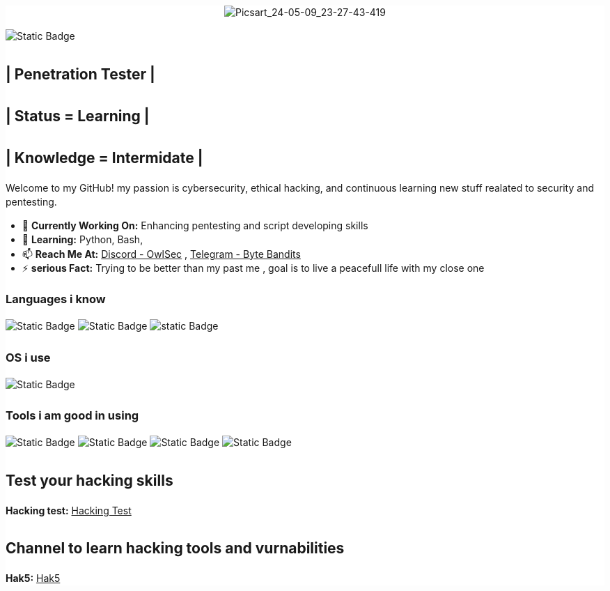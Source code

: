<p align="center">
  <img src="https://github.com/IvanRiel/IvanRiel/blob/main/Picsart_24-05-09_23-50-42-596.jpg" alt="Picsart_24-05-09_23-27-43-419">
</p>
<img alt="Static Badge" src="https://img.shields.io/badge/I%20V%20A%20N%20R%20I%20E%20L-darkgreen?style=for-the-badge&logo=Nike" height="50" width="350">
</p>


## | Penetration Tester | 
## | Status = Learning | 
## | Knowledge = Intermidate |

Welcome to my GitHub! my passion is cybersecurity, ethical hacking, and continuous learning new stuff realated to security and pentesting.

- 🔭 **Currently Working On:** Enhancing pentesting and script developing skills
- 🌱 **Learning:** Python, Bash,
- 📫 **Reach Me At:** [Discord - OwlSec](https://discord.gg/owlsec) , [Telegram - Byte Bandits](https://t.me/blackouthacks)
- ⚡ **serious Fact:** Trying to be better than my past me , goal is to live a peacefull life with my close one

### Languages i know
![Static Badge](https://img.shields.io/badge/Bash-black?style=for-the-badge&logo=GNU%20bash)
![Static Badge](https://img.shields.io/badge/python-black?style=for-the-badge&logo=python)
![static Badge](https://img.shields.io/badge/HTML5-black?style=for-the-badge&logo=HTML5)
### OS i use
![Static Badge](https://img.shields.io/badge/Athena%20OS-black?style=for-the-badge&logo=Arch%20linux)

### Tools i am good in using
![Static Badge](https://img.shields.io/badge/Metasploit-black?style=for-the-badge&logo=Metasploit)
![Static Badge](https://img.shields.io/badge/Nmap-black?style=for-the-badge)
![Static Badge](https://img.shields.io/badge/beef-black?style=for-the-badge)
![Static Badge](https://img.shields.io/badge/sqlMap-black?style=for-the-badge)


## Test your hacking skills

**Hacking test:** [Hacking Test](https://www.hackertest.net/)

## Channel to learn hacking tools and vurnabilities


**Hak5:** [Hak5](https://youtube.com/@hak5?si=v8w96j6RLWKQR-0M)
